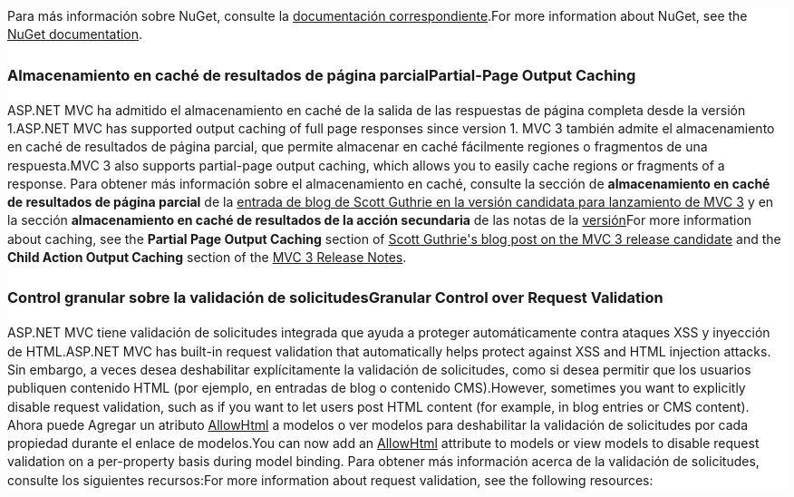 <span data-ttu-id="7edb7-303">Para más información sobre NuGet, consulte la [documentación correspondiente](https://docs.microsoft.com/nuget/).</span><span class="sxs-lookup"><span data-stu-id="7edb7-303">For more information about NuGet, see the [NuGet documentation](https://docs.microsoft.com/nuget/).</span></span>

### <a name="partial-page-output-caching"></a><span data-ttu-id="7edb7-304">Almacenamiento en caché de resultados de página parcial</span><span class="sxs-lookup"><span data-stu-id="7edb7-304">Partial-Page Output Caching</span></span>

<span data-ttu-id="7edb7-305">ASP.NET MVC ha admitido el almacenamiento en caché de la salida de las respuestas de página completa desde la versión 1.</span><span class="sxs-lookup"><span data-stu-id="7edb7-305">ASP.NET MVC has supported output caching of full page responses since version 1.</span></span> <span data-ttu-id="7edb7-306">MVC 3 también admite el almacenamiento en caché de resultados de página parcial, que permite almacenar en caché fácilmente regiones o fragmentos de una respuesta.</span><span class="sxs-lookup"><span data-stu-id="7edb7-306">MVC 3 also supports partial-page output caching, which allows you to easily cache regions or fragments of a response.</span></span> <span data-ttu-id="7edb7-307">Para obtener más información sobre el almacenamiento en caché, consulte la sección de **almacenamiento en caché de resultados de página parcial** de la [entrada de blog de Scott Guthrie en la versión candidata para lanzamiento de MVC 3](https://weblogs.asp.net/scottgu/archive/2010/11/09/announcing-the-asp-net-mvc-3-release-candidate.aspx) y en la sección **almacenamiento en caché de resultados de la acción secundaria** de las notas de la [versión](../whitepapers/mvc3-release-notes.md)</span><span class="sxs-lookup"><span data-stu-id="7edb7-307">For more information about caching, see the **Partial Page Output Caching** section of [Scott Guthrie's blog post on the MVC 3 release candidate](https://weblogs.asp.net/scottgu/archive/2010/11/09/announcing-the-asp-net-mvc-3-release-candidate.aspx) and the **Child Action Output Caching** section of the [MVC 3 Release Notes](../whitepapers/mvc3-release-notes.md).</span></span>

### <a name="granular-control-over-request-validation"></a><span data-ttu-id="7edb7-308">Control granular sobre la validación de solicitudes</span><span class="sxs-lookup"><span data-stu-id="7edb7-308">Granular Control over Request Validation</span></span>

<span data-ttu-id="7edb7-309">ASP.NET MVC tiene validación de solicitudes integrada que ayuda a proteger automáticamente contra ataques XSS y inyección de HTML.</span><span class="sxs-lookup"><span data-stu-id="7edb7-309">ASP.NET MVC has built-in request validation that automatically helps protect against XSS and HTML injection attacks.</span></span> <span data-ttu-id="7edb7-310">Sin embargo, a veces desea deshabilitar explícitamente la validación de solicitudes, como si desea permitir que los usuarios publiquen contenido HTML (por ejemplo, en entradas de blog o contenido CMS).</span><span class="sxs-lookup"><span data-stu-id="7edb7-310">However, sometimes you want to explicitly disable request validation, such as if you want to let users post HTML content (for example, in blog entries or CMS content).</span></span> <span data-ttu-id="7edb7-311">Ahora puede Agregar un atributo [AllowHtml](https://msdn.microsoft.com/library/system.web.mvc.allowhtmlattribute(v=VS.98).aspx) a modelos o ver modelos para deshabilitar la validación de solicitudes por cada propiedad durante el enlace de modelos.</span><span class="sxs-lookup"><span data-stu-id="7edb7-311">You can now add an [AllowHtml](https://msdn.microsoft.com/library/system.web.mvc.allowhtmlattribute(v=VS.98).aspx) attribute to models or view models to disable request validation on a per-property basis during model binding.</span></span> <span data-ttu-id="7edb7-312">Para obtener más información acerca de la validación de solicitudes, consulte los siguientes recursos:</span><span class="sxs-lookup"><span data-stu-id="7edb7-312">For more information about request validation, see the following resources:</span></span>
